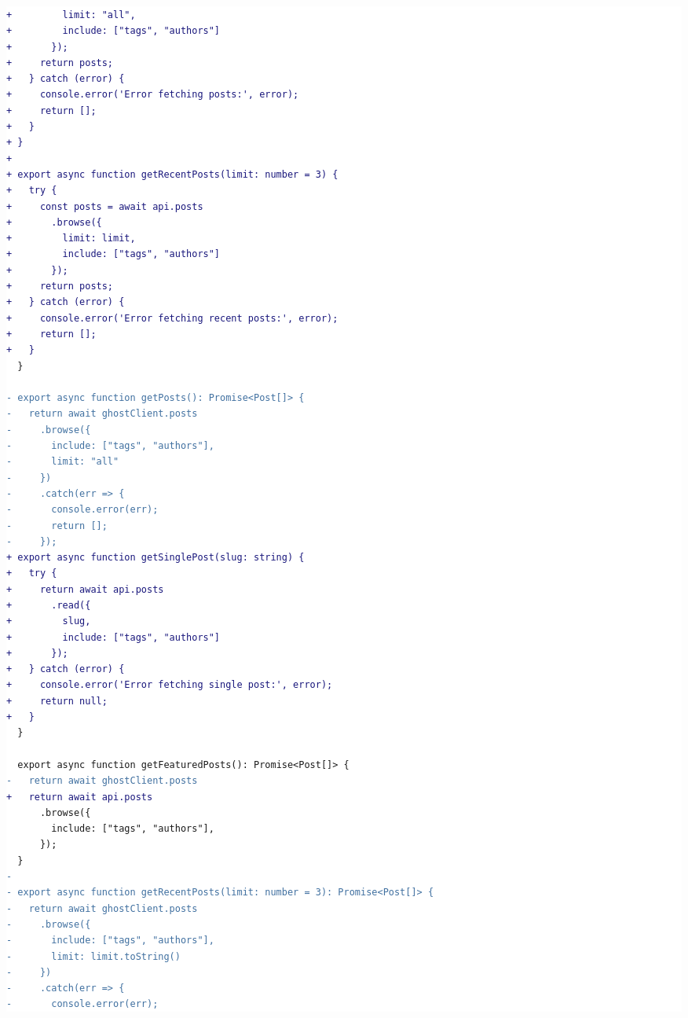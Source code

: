 ```diff
+         limit: "all",
+         include: ["tags", "authors"]
+       });
+     return posts;
+   } catch (error) {
+     console.error('Error fetching posts:', error);
+     return [];
+   }
+ }
+ 
+ export async function getRecentPosts(limit: number = 3) {
+   try {
+     const posts = await api.posts
+       .browse({
+         limit: limit,
+         include: ["tags", "authors"]
+       });
+     return posts;
+   } catch (error) {
+     console.error('Error fetching recent posts:', error);
+     return [];
+   }
  }
  
- export async function getPosts(): Promise<Post[]> {
-   return await ghostClient.posts
-     .browse({
-       include: ["tags", "authors"],
-       limit: "all"
-     })
-     .catch(err => {
-       console.error(err);
-       return [];
-     });
+ export async function getSinglePost(slug: string) {
+   try {
+     return await api.posts
+       .read({
+         slug,
+         include: ["tags", "authors"]
+       });
+   } catch (error) {
+     console.error('Error fetching single post:', error);
+     return null;
+   }
  }
  
  export async function getFeaturedPosts(): Promise<Post[]> {
-   return await ghostClient.posts
+   return await api.posts
      .browse({
        include: ["tags", "authors"],
      });
  }
- 
- export async function getRecentPosts(limit: number = 3): Promise<Post[]> {
-   return await ghostClient.posts
-     .browse({
-       include: ["tags", "authors"],
-       limit: limit.toString()
-     })
-     .catch(err => {
-       console.error(err);
```